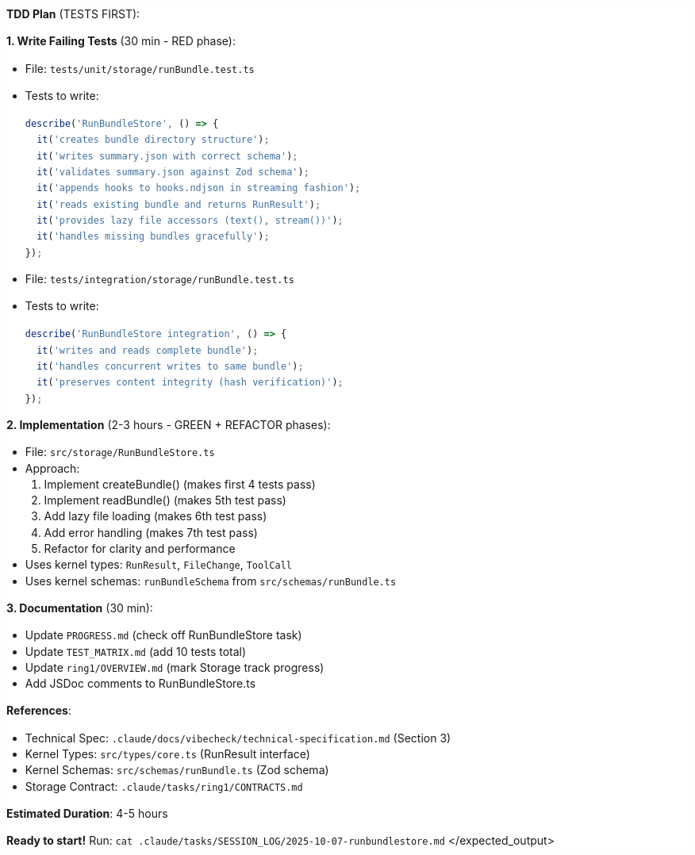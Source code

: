 **TDD Plan** (TESTS FIRST):

**1. Write Failing Tests** (30 min - RED phase):
- File: `tests/unit/storage/runBundle.test.ts`
- Tests to write:
  ```typescript
  describe('RunBundleStore', () => {
    it('creates bundle directory structure');
    it('writes summary.json with correct schema');
    it('validates summary.json against Zod schema');
    it('appends hooks to hooks.ndjson in streaming fashion');
    it('reads existing bundle and returns RunResult');
    it('provides lazy file accessors (text(), stream())');
    it('handles missing bundles gracefully');
  });
  ```

- File: `tests/integration/storage/runBundle.test.ts`
- Tests to write:
  ```typescript
  describe('RunBundleStore integration', () => {
    it('writes and reads complete bundle');
    it('handles concurrent writes to same bundle');
    it('preserves content integrity (hash verification)');
  });
  ```

**2. Implementation** (2-3 hours - GREEN + REFACTOR phases):
- File: `src/storage/RunBundleStore.ts`
- Approach:
  1. Implement createBundle() (makes first 4 tests pass)
  2. Implement readBundle() (makes 5th test pass)
  3. Add lazy file loading (makes 6th test pass)
  4. Add error handling (makes 7th test pass)
  5. Refactor for clarity and performance
- Uses kernel types: `RunResult`, `FileChange`, `ToolCall`
- Uses kernel schemas: `runBundleSchema` from `src/schemas/runBundle.ts`

**3. Documentation** (30 min):
- Update `PROGRESS.md` (check off RunBundleStore task)
- Update `TEST_MATRIX.md` (add 10 tests total)
- Update `ring1/OVERVIEW.md` (mark Storage track progress)
- Add JSDoc comments to RunBundleStore.ts

**References**:
- Technical Spec: `.claude/docs/vibecheck/technical-specification.md` (Section 3)
- Kernel Types: `src/types/core.ts` (RunResult interface)
- Kernel Schemas: `src/schemas/runBundle.ts` (Zod schema)
- Storage Contract: `.claude/tasks/ring1/CONTRACTS.md`

**Estimated Duration**: 4-5 hours

**Ready to start!** Run: `cat .claude/tasks/SESSION_LOG/2025-10-07-runbundlestore.md`
</expected_output>
